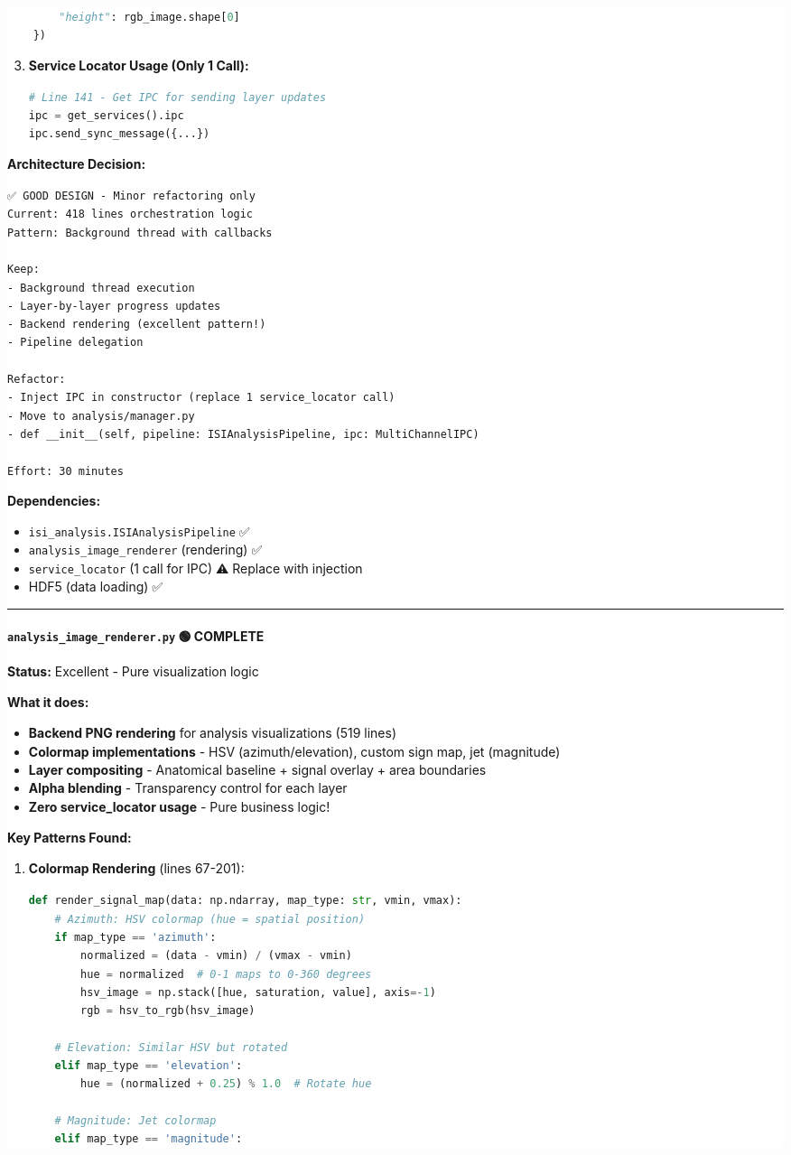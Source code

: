    ```python
           "height": rgb_image.shape[0]
       })
   ```

3. **Service Locator Usage (Only 1 Call):**
   ```python
   # Line 141 - Get IPC for sending layer updates
   ipc = get_services().ipc
   ipc.send_sync_message({...})
   ```

**Architecture Decision:**
```
✅ GOOD DESIGN - Minor refactoring only
Current: 418 lines orchestration logic
Pattern: Background thread with callbacks

Keep:
- Background thread execution
- Layer-by-layer progress updates
- Backend rendering (excellent pattern!)
- Pipeline delegation

Refactor:
- Inject IPC in constructor (replace 1 service_locator call)
- Move to analysis/manager.py
- def __init__(self, pipeline: ISIAnalysisPipeline, ipc: MultiChannelIPC)

Effort: 30 minutes
```

**Dependencies:**
- `isi_analysis.ISIAnalysisPipeline` ✅
- `analysis_image_renderer` (rendering) ✅
- `service_locator` (1 call for IPC) ⚠️ Replace with injection
- HDF5 (data loading) ✅

---

#### `analysis_image_renderer.py` 🟢 COMPLETE
**Status:** Excellent - Pure visualization logic

**What it does:**
- **Backend PNG rendering** for analysis visualizations (519 lines)
- **Colormap implementations** - HSV (azimuth/elevation), custom sign map, jet (magnitude)
- **Layer compositing** - Anatomical baseline + signal overlay + area boundaries
- **Alpha blending** - Transparency control for each layer
- **Zero service_locator usage** - Pure business logic!

**Key Patterns Found:**

1. **Colormap Rendering** (lines 67-201):
   ```python
   def render_signal_map(data: np.ndarray, map_type: str, vmin, vmax):
       # Azimuth: HSV colormap (hue = spatial position)
       if map_type == 'azimuth':
           normalized = (data - vmin) / (vmax - vmin)
           hue = normalized  # 0-1 maps to 0-360 degrees
           hsv_image = np.stack([hue, saturation, value], axis=-1)
           rgb = hsv_to_rgb(hsv_image)

       # Elevation: Similar HSV but rotated
       elif map_type == 'elevation':
           hue = (normalized + 0.25) % 1.0  # Rotate hue

       # Magnitude: Jet colormap
       elif map_type == 'magnitude':
   ```